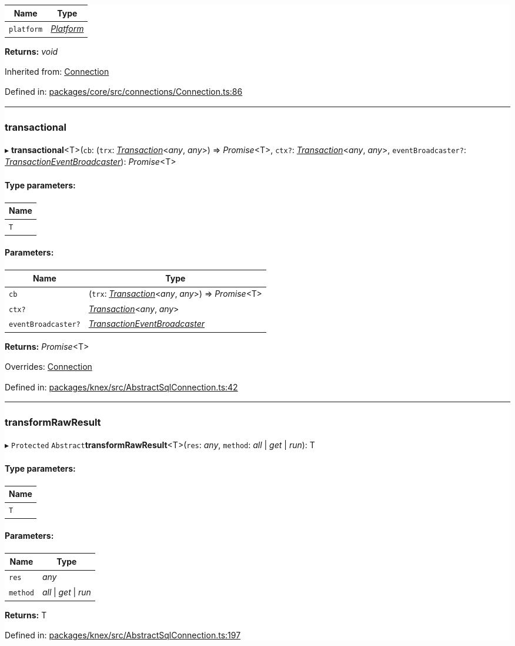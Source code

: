 Name | Type |
------ | ------ |
`platform` | [*Platform*](core.platform.md) |

**Returns:** *void*

Inherited from: [Connection](core.connection.md)

Defined in: [packages/core/src/connections/Connection.ts:86](https://github.com/mikro-orm/mikro-orm/blob/969d4229bd/packages/core/src/connections/Connection.ts#L86)

___

### transactional

▸ **transactional**<T\>(`cb`: (`trx`: [*Transaction*](../interfaces/knex.knex.transaction.md)<*any*, *any*\>) => *Promise*<T\>, `ctx?`: [*Transaction*](../interfaces/knex.knex.transaction.md)<*any*, *any*\>, `eventBroadcaster?`: [*TransactionEventBroadcaster*](core.transactioneventbroadcaster.md)): *Promise*<T\>

#### Type parameters:

Name |
------ |
`T` |

#### Parameters:

Name | Type |
------ | ------ |
`cb` | (`trx`: [*Transaction*](../interfaces/knex.knex.transaction.md)<*any*, *any*\>) => *Promise*<T\> |
`ctx?` | [*Transaction*](../interfaces/knex.knex.transaction.md)<*any*, *any*\> |
`eventBroadcaster?` | [*TransactionEventBroadcaster*](core.transactioneventbroadcaster.md) |

**Returns:** *Promise*<T\>

Overrides: [Connection](core.connection.md)

Defined in: [packages/knex/src/AbstractSqlConnection.ts:42](https://github.com/mikro-orm/mikro-orm/blob/969d4229bd/packages/knex/src/AbstractSqlConnection.ts#L42)

___

### transformRawResult

▸ `Protected` `Abstract`**transformRawResult**<T\>(`res`: *any*, `method`: *all* \| *get* \| *run*): T

#### Type parameters:

Name |
------ |
`T` |

#### Parameters:

Name | Type |
------ | ------ |
`res` | *any* |
`method` | *all* \| *get* \| *run* |

**Returns:** T

Defined in: [packages/knex/src/AbstractSqlConnection.ts:197](https://github.com/mikro-orm/mikro-orm/blob/969d4229bd/packages/knex/src/AbstractSqlConnection.ts#L197)

